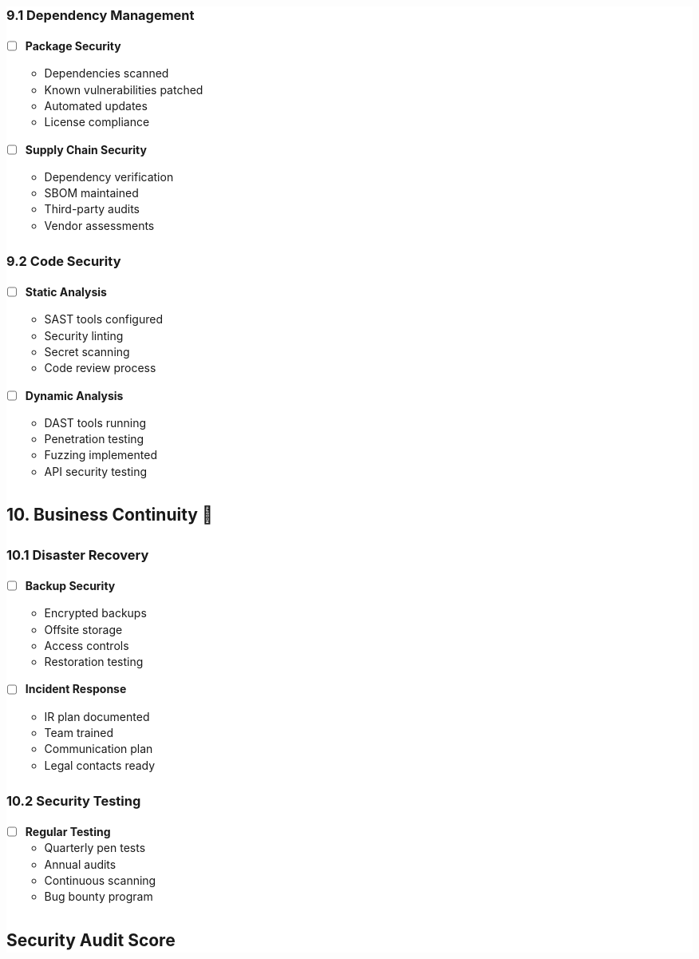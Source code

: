 ### 9.1 Dependency Management
- [ ] **Package Security**
  - Dependencies scanned
  - Known vulnerabilities patched
  - Automated updates
  - License compliance

- [ ] **Supply Chain Security**
  - Dependency verification
  - SBOM maintained
  - Third-party audits
  - Vendor assessments

### 9.2 Code Security
- [ ] **Static Analysis**
  - SAST tools configured
  - Security linting
  - Secret scanning
  - Code review process

- [ ] **Dynamic Analysis**
  - DAST tools running
  - Penetration testing
  - Fuzzing implemented
  - API security testing

## 10. Business Continuity 🔄

### 10.1 Disaster Recovery
- [ ] **Backup Security**
  - Encrypted backups
  - Offsite storage
  - Access controls
  - Restoration testing

- [ ] **Incident Response**
  - IR plan documented
  - Team trained
  - Communication plan
  - Legal contacts ready

### 10.2 Security Testing
- [ ] **Regular Testing**
  - Quarterly pen tests
  - Annual audits
  - Continuous scanning
  - Bug bounty program

## Security Audit Score
